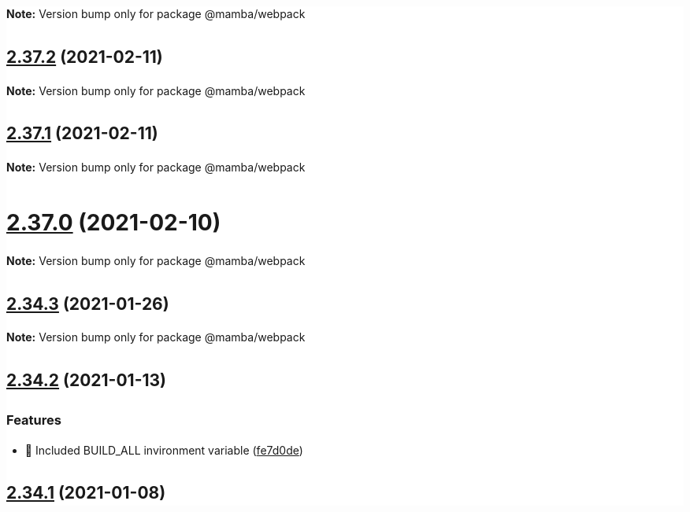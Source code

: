 **Note:** Version bump only for package @mamba/webpack





## [2.37.2](https://github.com/stone-payments/pos-mamba-sdk/compare/@mamba/webpack@2.37.1...@mamba/webpack@2.37.2) (2021-02-11)

**Note:** Version bump only for package @mamba/webpack





## [2.37.1](https://github.com/stone-payments/pos-mamba-sdk/compare/@mamba/webpack@2.37.0...@mamba/webpack@2.37.1) (2021-02-11)

**Note:** Version bump only for package @mamba/webpack





# [2.37.0](https://github.com/stone-payments/pos-mamba-sdk/compare/@mamba/webpack@2.34.3...@mamba/webpack@2.37.0) (2021-02-10)

**Note:** Version bump only for package @mamba/webpack





## [2.34.3](https://github.com/stone-payments/pos-mamba-sdk/compare/@mamba/webpack@2.34.2...@mamba/webpack@2.34.3) (2021-01-26)

**Note:** Version bump only for package @mamba/webpack





## [2.34.2](https://github.com/stone-payments/pos-mamba-sdk/compare/@mamba/webpack@2.34.1...@mamba/webpack@2.34.2) (2021-01-13)


### Features

* 🎸 Included BUILD_ALL invironment variable ([fe7d0de](https://github.com/stone-payments/pos-mamba-sdk/commit/fe7d0de56b9f79c6f5efb32b460f409f9dd7c8a4))





## [2.34.1](https://github.com/stone-payments/pos-mamba-sdk/compare/@mamba/webpack@2.34.0...@mamba/webpack@2.34.1) (2021-01-08)
